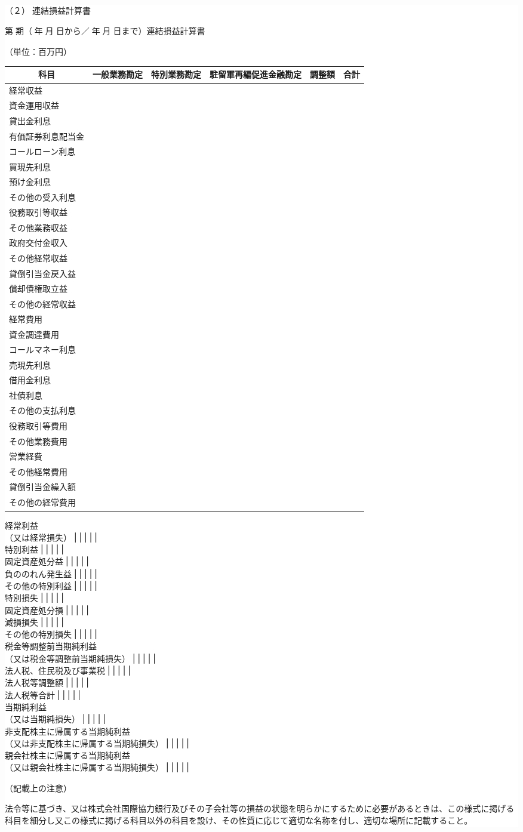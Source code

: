 （２） 連結損益計算書

第 期（ 年 月 日から／ 年 月 日まで）連結損益計算書

（単位：百万円）

科目 | 一般業務勘定 | 特別業務勘定 | 駐留軍再編促進金融勘定 | 調整額 | 合計  
---|---|---|---|---|---  
経常収益 |  |  |  |  |   
資金運用収益 |  |  |  |  |   
貸出金利息 |  |  |  |  |   
有価証券利息配当金 |  |  |  |  |   
コールローン利息 |  |  |  |  |   
買現先利息 |  |  |  |  |   
預け金利息 |  |  |  |  |   
その他の受入利息 |  |  |  |  |   
役務取引等収益 |  |  |  |  |   
その他業務収益 |  |  |  |  |   
政府交付金収入 |  |  |  |  |   
その他経常収益 |  |  |  |  |   
貸倒引当金戻入益 |  |  |  |  |   
償却債権取立益 |  |  |  |  |   
その他の経常収益 |  |  |  |  |   
経常費用 |  |  |  |  |   
資金調達費用 |  |  |  |  |   
コールマネー利息 |  |  |  |  |   
売現先利息 |  |  |  |  |   
借用金利息 |  |  |  |  |   
社債利息 |  |  |  |  |   
その他の支払利息 |  |  |  |  |   
役務取引等費用 |  |  |  |  |   
その他業務費用 |  |  |  |  |   
営業経費 |  |  |  |  |   
その他経常費用 |  |  |  |  |   
貸倒引当金繰入額 |  |  |  |  |   
その他の経常費用 |  |  |  |  |   
経常利益  
（又は経常損失） |  |  |  |  |   
特別利益 |  |  |  |  |   
固定資産処分益 |  |  |  |  |   
負ののれん発生益 |  |  |  |  |   
その他の特別利益 |  |  |  |  |   
特別損失 |  |  |  |  |   
固定資産処分損 |  |  |  |  |   
減損損失 |  |  |  |  |   
その他の特別損失 |  |  |  |  |   
税金等調整前当期純利益  
（又は税金等調整前当期純損失） |  |  |  |  |   
法人税、住民税及び事業税 |  |  |  |  |   
法人税等調整額 |  |  |  |  |   
法人税等合計 |  |  |  |  |   
当期純利益  
（又は当期純損失） |  |  |  |  |   
非支配株主に帰属する当期純利益  
（又は非支配株主に帰属する当期純損失） |  |  |  |  |   
親会社株主に帰属する当期純利益  
（又は親会社株主に帰属する当期純損失） |  |  |  |  |   
  
（記載上の注意）

法令等に基づき、又は株式会社国際協力銀行及びその子会社等の損益の状態を明らかにするために必要があるときは、この様式に掲げる科目を細分し又この様式に掲げる科目以外の科目を設け、その性質に応じて適切な名称を付し、適切な場所に記載すること。
